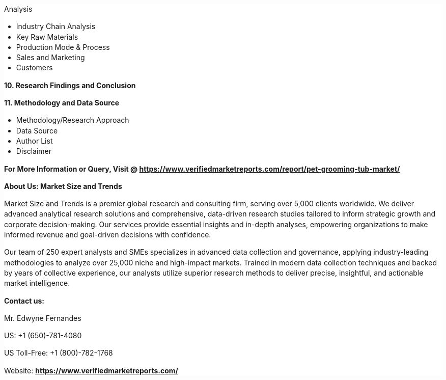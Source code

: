 Analysis</strong></p><ul><li>Industry Chain Analysis</li><li>Key Raw Materials</li><li>Production Mode &amp; Process</li><li>Sales and Marketing</li><li>Customers</li></ul><p><strong>10. Research Findings and Conclusion</strong></p><p><strong>11. Methodology and Data Source</strong></p><ul><li>Methodology/Research Approach</li><li>Data Source</li><li>Author List</li><li>Disclaimer</li></ul></p><p><strong>For More Information or Query, Visit @ <a href="https://www.verifiedmarketreports.com/report/pet-grooming-tub-market/">https://www.verifiedmarketreports.com/report/pet-grooming-tub-market/</a></strong></p><p><strong>About Us: Market Size and Trends</strong></p><p>Market Size and Trends is a premier global research and consulting firm, serving over 5,000 clients worldwide. We deliver advanced analytical research solutions and comprehensive, data-driven research studies tailored to inform strategic growth and corporate decision-making. Our services provide essential insights and in-depth analyses, empowering organizations to make informed revenue and goal-driven decisions with confidence.</p><p>Our team of 250 expert analysts and SMEs specializes in advanced data collection and governance, applying industry-leading methodologies to analyze over 25,000 niche and high-impact markets. Trained in modern data collection techniques and backed by years of collective experience, our analysts utilize superior research methods to deliver precise, insightful, and actionable market intelligence.</p><p><strong>Contact us:</strong></p><p>Mr. Edwyne Fernandes</p><p>US: +1 (650)-781-4080</p><p>US Toll-Free: +1 (800)-782-1768</p><p>Website: <strong><a href="https://www.verifiedmarketreports.com/">https://www.verifiedmarketreports.com/</a></strong></p>
